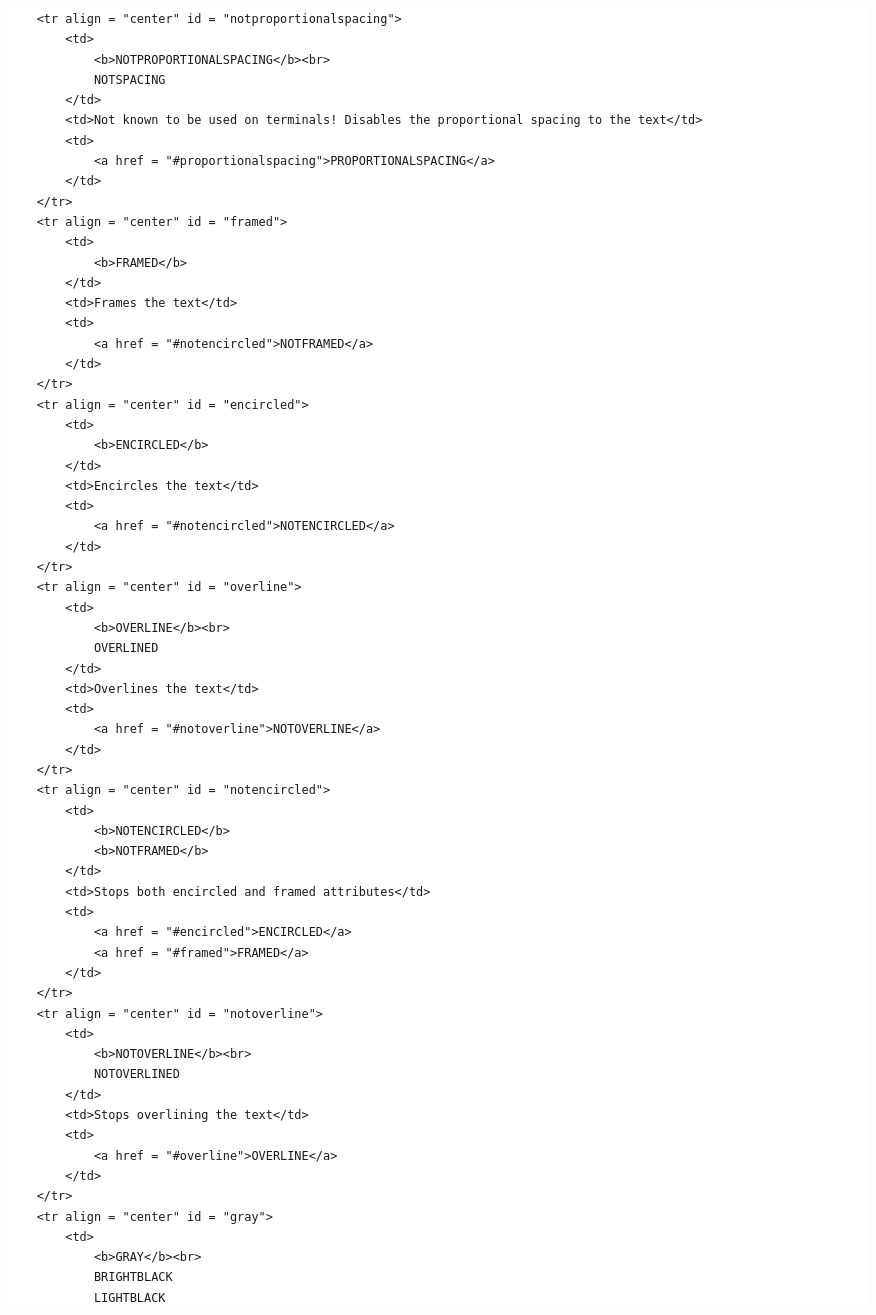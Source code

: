 		<tr align = "center" id = "notproportionalspacing">
			<td>
				<b>NOTPROPORTIONALSPACING</b><br>
				NOTSPACING
			</td>
			<td>Not known to be used on terminals! Disables the proportional spacing to the text</td>
			<td>
				<a href = "#proportionalspacing">PROPORTIONALSPACING</a>
			</td>
		</tr>
		<tr align = "center" id = "framed">
			<td>
				<b>FRAMED</b>
			</td>
			<td>Frames the text</td>
			<td>
				<a href = "#notencircled">NOTFRAMED</a>
			</td>
		</tr>
		<tr align = "center" id = "encircled">
			<td>
				<b>ENCIRCLED</b>
			</td>
			<td>Encircles the text</td>
			<td>
				<a href = "#notencircled">NOTENCIRCLED</a>
			</td>
		</tr>
		<tr align = "center" id = "overline">
			<td>
				<b>OVERLINE</b><br>
				OVERLINED
			</td>
			<td>Overlines the text</td>
			<td>
				<a href = "#notoverline">NOTOVERLINE</a>
			</td>
		</tr>
		<tr align = "center" id = "notencircled">
			<td>
				<b>NOTENCIRCLED</b>
				<b>NOTFRAMED</b>
			</td>
			<td>Stops both encircled and framed attributes</td>
			<td>
				<a href = "#encircled">ENCIRCLED</a>
				<a href = "#framed">FRAMED</a>
			</td>
		</tr>
		<tr align = "center" id = "notoverline">
			<td>
				<b>NOTOVERLINE</b><br>
				NOTOVERLINED
			</td>
			<td>Stops overlining the text</td>
			<td>
				<a href = "#overline">OVERLINE</a>
			</td>
		</tr>
		<tr align = "center" id = "gray">
			<td>
				<b>GRAY</b><br>
				BRIGHTBLACK
				LIGHTBLACK